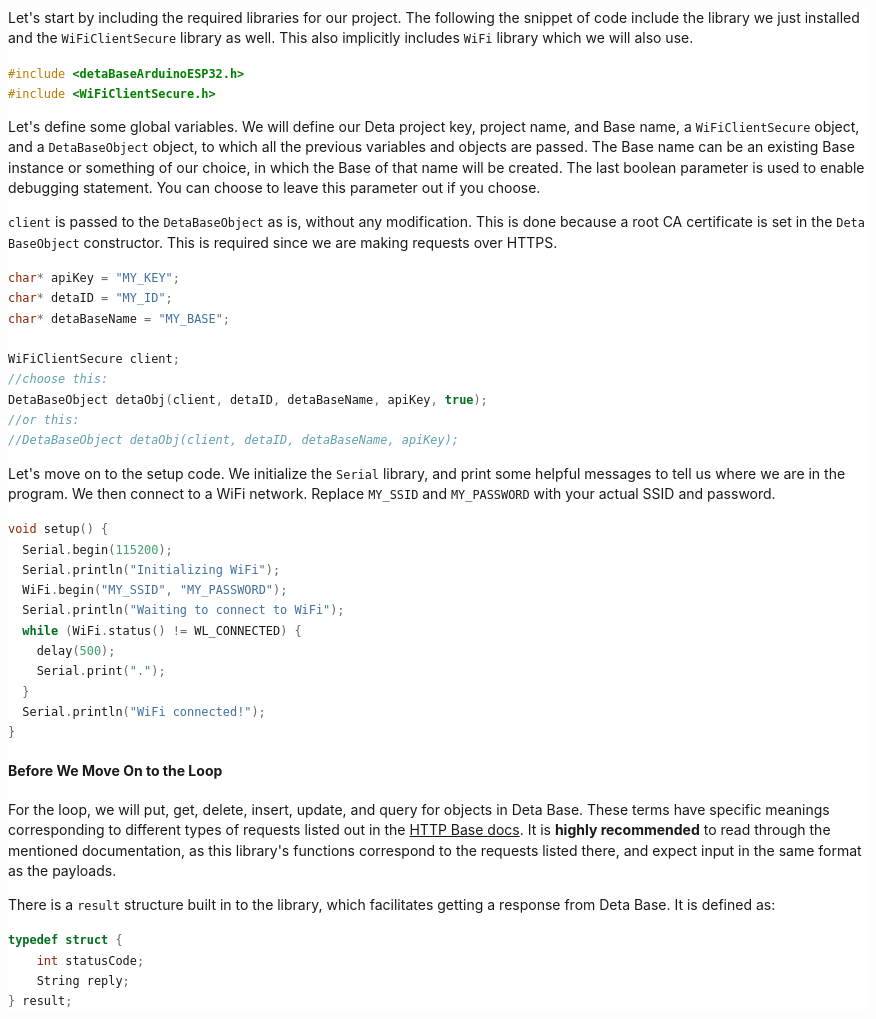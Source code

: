 Let's start by including the required libraries for our project. The following the snippet of code include the library we just installed and the `WiFiClientSecure` library as well. This also implicitly includes `WiFi` library which we will also use.
```c++
#include <detaBaseArduinoESP32.h>
#include <WiFiClientSecure.h>
```

Let's define some global variables. We will define our Deta project key, project name, and Base name, a `WiFiClientSecure` object, and a `DetaBaseObject` object, to which all the previous variables and objects are passed. The Base name can be an existing Base instance or something of our choice, in which the Base of that name will be created. The last boolean parameter is used to enable debugging statement. You can choose to leave this parameter out if you choose.

`client` is passed to the `DetaBaseObject` as is, without any modification. This is done because a root CA certificate is set in the `DetaBaseObject` constructor. This is required since we are making requests over HTTPS.
```c++
char* apiKey = "MY_KEY";
char* detaID = "MY_ID";
char* detaBaseName = "MY_BASE";

WiFiClientSecure client;
//choose this:
DetaBaseObject detaObj(client, detaID, detaBaseName, apiKey, true);
//or this:
//DetaBaseObject detaObj(client, detaID, detaBaseName, apiKey);
```

Let's move on to the setup code. We initialize the `Serial` library, and print some helpful messages to tell us where we are in the program. We then connect to a WiFi network. Replace `MY_SSID` and `MY_PASSWORD` with your actual SSID and password. 

```c++
void setup() {
  Serial.begin(115200);
  Serial.println("Initializing WiFi");
  WiFi.begin("MY_SSID", "MY_PASSWORD");
  Serial.println("Waiting to connect to WiFi");
  while (WiFi.status() != WL_CONNECTED) {
    delay(500);
    Serial.print(".");
  }
  Serial.println("WiFi connected!");
}
```
#### Before We Move On to the Loop
For the loop, we will put, get, delete, insert, update, and query for objects in Deta Base. These terms have specific meanings corresponding to different types of requests listed out in the [HTTP Base docs](https://docs.deta.sh/docs/base/http/). It is **highly recommended** to read through the mentioned documentation, as this library's functions correspond to the requests listed there, and expect input in the same format as the payloads.

There is a `result` structure built in to the library, which facilitates getting a response from Deta Base. It is defined as:
```c++
typedef struct {
	int statusCode;
	String reply;
} result;
```
